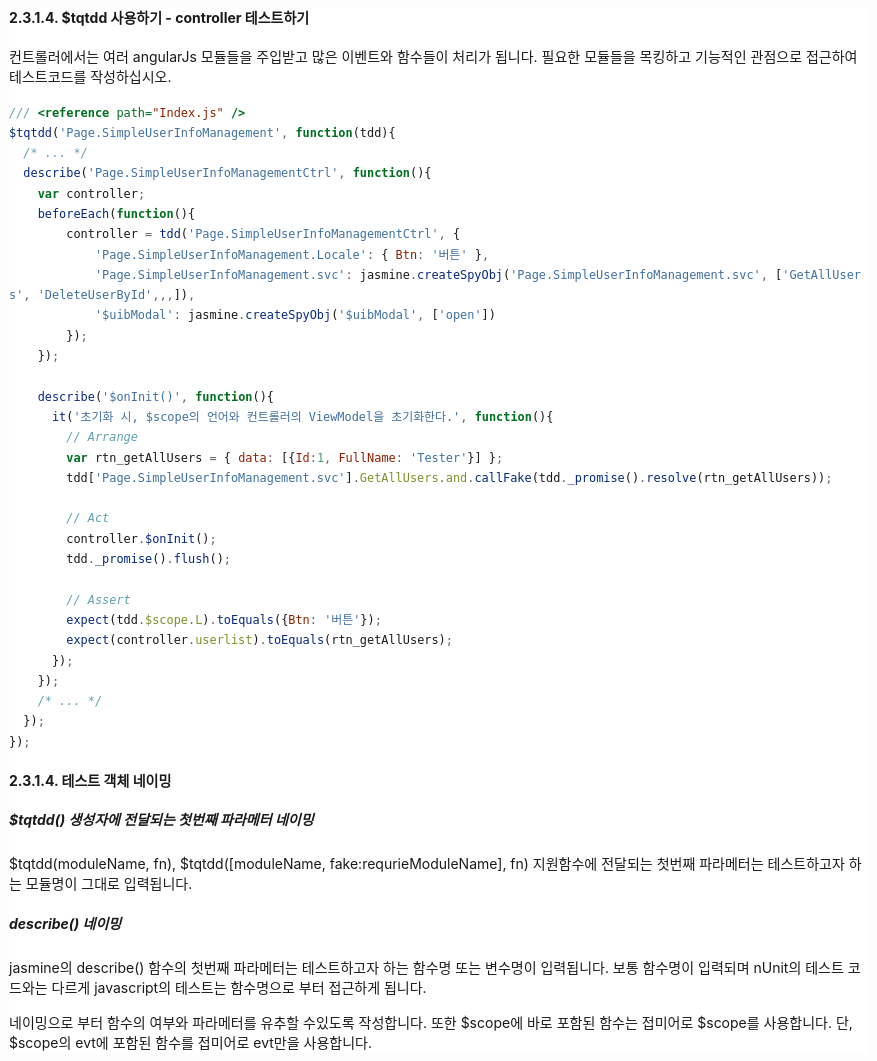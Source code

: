 #### 2.3.1.4. $tqtdd 사용하기 - controller 테스트하기
컨트롤러에서는 여러 angularJs 모듈들을 주입받고 많은 이벤트와 함수들이 처리가 됩니다.
필요한 모듈들을 목킹하고 기능적인 관점으로 접근하여 테스트코드를 작성하십시오.

```js
/// <reference path="Index.js" />
$tqtdd('Page.SimpleUserInfoManagement', function(tdd){
  /* ... */
  describe('Page.SimpleUserInfoManagementCtrl', function(){
    var controller;
    beforeEach(function(){
        controller = tdd('Page.SimpleUserInfoManagementCtrl', {
            'Page.SimpleUserInfoManagement.Locale': { Btn: '버튼' },
            'Page.SimpleUserInfoManagement.svc': jasmine.createSpyObj('Page.SimpleUserInfoManagement.svc', ['GetAllUsers', 'DeleteUserById',,,]),
            '$uibModal': jasmine.createSpyObj('$uibModal', ['open'])
        });
    });

    describe('$onInit()', function(){
      it('초기화 시, $scope의 언어와 컨트롤러의 ViewModel을 초기화한다.', function(){
        // Arrange
        var rtn_getAllUsers = { data: [{Id:1, FullName: 'Tester'}] };
        tdd['Page.SimpleUserInfoManagement.svc'].GetAllUsers.and.callFake(tdd._promise().resolve(rtn_getAllUsers));

        // Act
        controller.$onInit();
        tdd._promise().flush();

        // Assert
        expect(tdd.$scope.L).toEquals({Btn: '버튼'});
        expect(controller.userlist).toEquals(rtn_getAllUsers);
      });
    });
    /* ... */
  });
});
```

#### 2.3.1.4. 테스트 객체 네이밍

##### $tqtdd() 생성자에 전달되는 첫번째 파라메터 네이밍 
$tqtdd(moduleName, fn), $tqtdd([moduleName, fake:requrieModuleName], fn) 지원함수에 전달되는 첫번째 파라메터는 테스트하고자 하는 모듈명이 그대로 입력됩니다.

##### describe() 네이밍
jasmine의 describe() 함수의 첫번째 파라메터는 테스트하고자 하는 함수명 또는 변수명이 입력됩니다.
보통 함수명이 입력되며 nUnit의 테스트 코드와는 다르게 javascript의 테스트는 함수명으로 부터 접근하게 됩니다.

네이밍으로 부터 함수의 여부와 파라메터를 유추할 수있도록 작성합니다.
또한 $scope에 바로 포함된 함수는 접미어로 $scope를 사용합니다.
단, $scope의 evt에 포함된 함수를 접미어로 evt만을 사용합니다.
